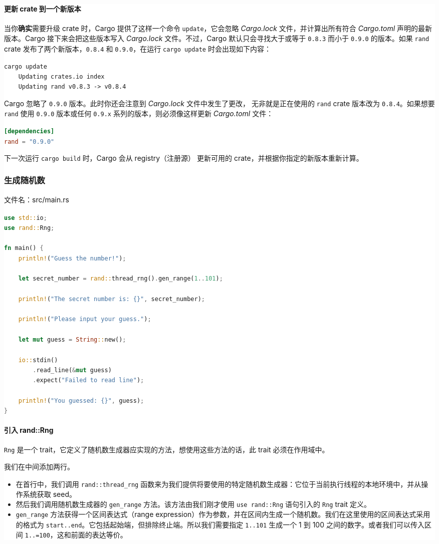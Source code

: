 #### 更新 crate 到一个新版本

当你**确实**需要升级 crate 时，Cargo 提供了这样一个命令 `update`，它会忽略 *Cargo.lock* 文件，并计算出所有符合 *Cargo.toml* 声明的最新版本。Cargo 接下来会把这些版本写入 *Cargo.lock* 文件。不过，Cargo 默认只会寻找大于或等于 `0.8.3` 而小于 `0.9.0` 的版本。如果 `rand` crate 发布了两个新版本，`0.8.4` 和 `0.9.0`，在运行 `cargo update` 时会出现如下内容：

```shell
cargo update
    Updating crates.io index
    Updating rand v0.8.3 -> v0.8.4
```

Cargo 忽略了 `0.9.0` 版本。此时你还会注意到 *Cargo.lock* 文件中发生了更改， 无非就是正在使用的 `rand` crate 版本改为 `0.8.4`。如果想要 `rand` 使用 `0.9.0` 版本或任何 `0.9.x` 系列的版本，则必须像这样更新 *Cargo.toml* 文件：

```toml
[dependencies]
rand = "0.9.0"
```

下一次运行 `cargo build` 时，Cargo 会从 registry（注册源） 更新可用的 crate，并根据你指定的新版本重新计算。

### 生成随机数

文件名：src/main.rs

```rust
use std::io;
use rand::Rng;

fn main() {
    println!("Guess the number!");

    let secret_number = rand::thread_rng().gen_range(1..101);

    println!("The secret number is: {}", secret_number);

    println!("Please input your guess.");

    let mut guess = String::new();

    io::stdin()
        .read_line(&mut guess)
        .expect("Failed to read line");

    println!("You guessed: {}", guess);
}
```

#### 引入 rand::Rng

`Rng` 是一个 trait，它定义了随机数生成器应实现的方法，想使用这些方法的话，此 trait 必须在作用域中。

我们在中间添加两行。

- 在首行中，我们调用 `rand::thread_rng` 函数来为我们提供将要使用的特定随机数生成器：它位于当前执行线程的本地环境中，并从操作系统获取 seed。
- 然后我们调用随机数生成器的 `gen_range` 方法。该方法由我们刚才使用 `use rand::Rng` 语句引入的 `Rng` trait 定义。
- `gen_range` 方法获得一个区间表达式（range expression）作为参数，并在区间内生成一个随机数。我们在这里使用的区间表达式采用的格式为 `start..end`。它包括起始端，但排除终止端。所以我们需要指定 `1..101` 生成一个 1 到 100 之间的数字。或者我们可以传入区间 `1..=100`，这和前面的表达等价。
